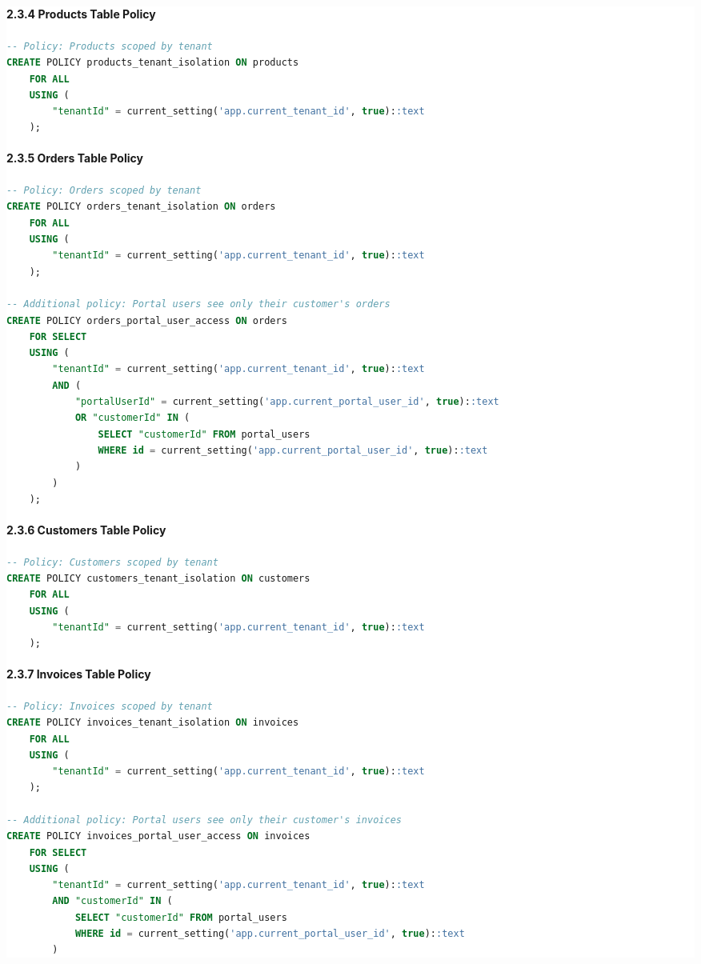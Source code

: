 #### 2.3.4 Products Table Policy

```sql
-- Policy: Products scoped by tenant
CREATE POLICY products_tenant_isolation ON products
    FOR ALL
    USING (
        "tenantId" = current_setting('app.current_tenant_id', true)::text
    );
```

#### 2.3.5 Orders Table Policy

```sql
-- Policy: Orders scoped by tenant
CREATE POLICY orders_tenant_isolation ON orders
    FOR ALL
    USING (
        "tenantId" = current_setting('app.current_tenant_id', true)::text
    );

-- Additional policy: Portal users see only their customer's orders
CREATE POLICY orders_portal_user_access ON orders
    FOR SELECT
    USING (
        "tenantId" = current_setting('app.current_tenant_id', true)::text
        AND (
            "portalUserId" = current_setting('app.current_portal_user_id', true)::text
            OR "customerId" IN (
                SELECT "customerId" FROM portal_users
                WHERE id = current_setting('app.current_portal_user_id', true)::text
            )
        )
    );
```

#### 2.3.6 Customers Table Policy

```sql
-- Policy: Customers scoped by tenant
CREATE POLICY customers_tenant_isolation ON customers
    FOR ALL
    USING (
        "tenantId" = current_setting('app.current_tenant_id', true)::text
    );
```

#### 2.3.7 Invoices Table Policy

```sql
-- Policy: Invoices scoped by tenant
CREATE POLICY invoices_tenant_isolation ON invoices
    FOR ALL
    USING (
        "tenantId" = current_setting('app.current_tenant_id', true)::text
    );

-- Additional policy: Portal users see only their customer's invoices
CREATE POLICY invoices_portal_user_access ON invoices
    FOR SELECT
    USING (
        "tenantId" = current_setting('app.current_tenant_id', true)::text
        AND "customerId" IN (
            SELECT "customerId" FROM portal_users
            WHERE id = current_setting('app.current_portal_user_id', true)::text
        )
```